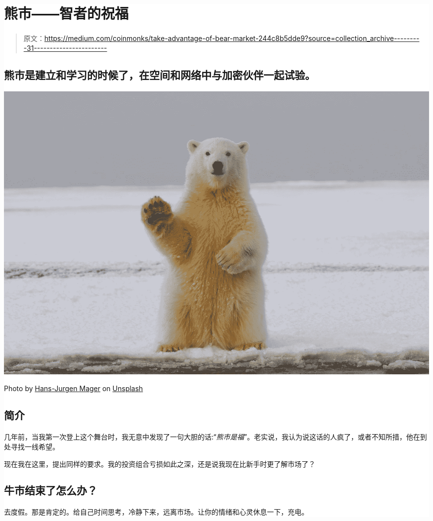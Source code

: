 # 熊市——智者的祝福

> 原文：<https://medium.com/coinmonks/take-advantage-of-bear-market-244c8b5dde9?source=collection_archive---------31----------------------->

## 熊市是建立和学习的时候了，在空间和网络中与加密伙伴一起试验。

![](img/bec5e1e9dc9aff14d1b60a27503807fe.png)

Photo by [Hans-Jurgen Mager](https://unsplash.com/@hansjurgen007?utm_source=medium&utm_medium=referral) on [Unsplash](https://unsplash.com?utm_source=medium&utm_medium=referral)

## **简介**

几年前，当我第一次登上这个舞台时，我无意中发现了一句大胆的话:“*熊市是福*”。老实说，我认为说这话的人疯了，或者不知所措，他在到处寻找一线希望。

现在我在这里，提出同样的要求。我的投资组合亏损如此之深，还是说我现在比新手时更了解市场了？

## 牛市结束了怎么办？

去度假。那是肯定的。给自己时间思考，冷静下来，远离市场。让你的情绪和心灵休息一下，充电。
